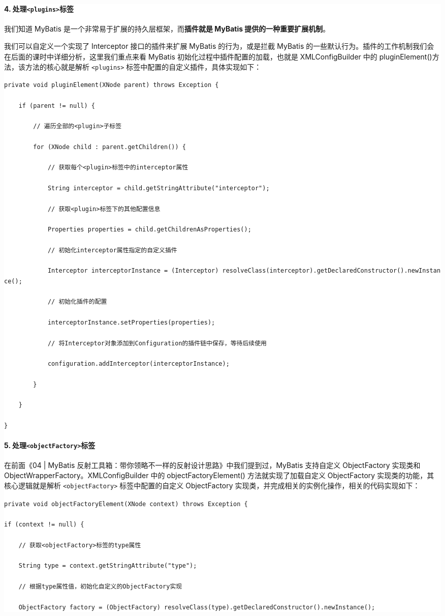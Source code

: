 #### 4. 处理`<plugins>`标签

我们知道 MyBatis 是一个非常易于扩展的持久层框架，而**插件就是 MyBatis 提供的一种重要扩展机制**。

我们可以自定义一个实现了 Interceptor 接口的插件来扩展 MyBatis 的行为，或是拦截 MyBatis 的一些默认行为。插件的工作机制我们会在后面的课时中详细分析，这里我们重点来看 MyBatis 初始化过程中插件配置的加载，也就是 XMLConfigBuilder 中的 pluginElement()方法，该方法的核心就是解析 `<plugins>` 标签中配置的自定义插件，具体实现如下：

```
private void pluginElement(XNode parent) throws Exception {

    if (parent != null) {

        // 遍历全部的<plugin>子标签

        for (XNode child : parent.getChildren()) {

            // 获取每个<plugin>标签中的interceptor属性

            String interceptor = child.getStringAttribute("interceptor");

            // 获取<plugin>标签下的其他配置信息

            Properties properties = child.getChildrenAsProperties();

            // 初始化interceptor属性指定的自定义插件

            Interceptor interceptorInstance = (Interceptor) resolveClass(interceptor).getDeclaredConstructor().newInstance();

            // 初始化插件的配置

            interceptorInstance.setProperties(properties);

            // 将Interceptor对象添加到Configuration的插件链中保存，等待后续使用

            configuration.addInterceptor(interceptorInstance);

        }

    }

}

```

#### 5. 处理`<objectFactory>`标签

在前面《04 | MyBatis 反射工具箱：带你领略不一样的反射设计思路》中我们提到过，MyBatis 支持自定义 ObjectFactory 实现类和 ObjectWrapperFactory。XMLConfigBuilder 中的 objectFactoryElement() 方法就实现了加载自定义 ObjectFactory 实现类的功能，其核心逻辑就是解析 `<objectFactory>` 标签中配置的自定义 ObjectFactory 实现类，并完成相关的实例化操作，相关的代码实现如下：

```
private void objectFactoryElement(XNode context) throws Exception {

if (context != null) {

    // 获取<objectFactory>标签的type属性

    String type = context.getStringAttribute("type");

    // 根据type属性值，初始化自定义的ObjectFactory实现

    ObjectFactory factory = (ObjectFactory) resolveClass(type).getDeclaredConstructor().newInstance();

```